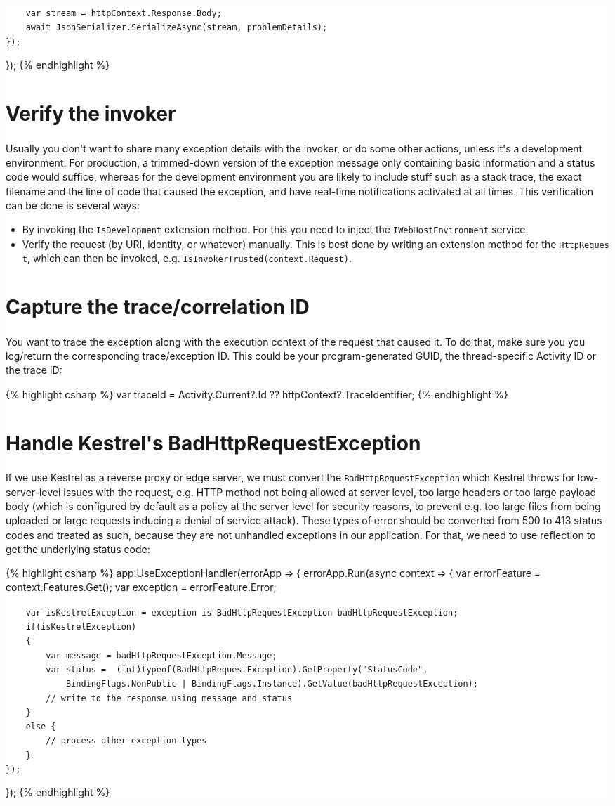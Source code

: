         var stream = httpContext.Response.Body;
        await JsonSerializer.SerializeAsync(stream, problemDetails);
    });
});
{% endhighlight %}

# Verify the invoker
Usually you don't want to share many exception details with the invoker, or do some other actions, unless it's a development environment. For production, a trimmed-down version of the exception message only containing basic information and a status code would suffice, whereas for the development environment you are likely to include stuff such as a stack trace, the exact filename and the line of code that caused the exception, and have real-time notifications activated at all times. This verification can be done is several ways:
* By invoking the `IsDevelopment` extension method. For this you need to inject the `IWebHostEnvironment` service.
* Verify the request (by URI, identity, or whatever) manually. This is best done by writing an extension method for the `HttpRequest`, which can then be invoked, e.g. `IsInvokerTrusted(context.Request)`.

# Capture the trace/correlation ID
You want to trace the exception along with the execution context of the request that caused it. To do that, make sure you you log/return the corresponding trace/exception ID. This could be your program-generated GUID, the thread-specific Activity ID or the trace ID:

{% highlight csharp %}
var traceId = Activity.Current?.Id ?? httpContext?.TraceIdentifier;
{% endhighlight %}

# Handle Kestrel's BadHttpRequestException
If we use Kestrel as a reverse proxy or edge server, we must convert the `BadHttpRequestException` which Kestrel throws for low-server-level issues with the request, e.g. HTTP method not being allowed at server level, too large headers or too large payload body (which is configured by default as a policy at the server level for security reasons, to prevent e.g. too large files from being uploaded or large requests inducing a denial of service attack). These types of error should be converted from 500 to 413 status codes and treated as such, because they are not unhandled exceptions in our application. For that, we need to use reflection to get the underlying status code:

{% highlight csharp %}
app.UseExceptionHandler(errorApp =>
{
    errorApp.Run(async context =>
    {
        var errorFeature = context.Features.Get<IExceptionHandlerFeature>();
        var exception = errorFeature.Error;
 
        var isKestrelException = exception is BadHttpRequestException badHttpRequestException;
        if(isKestrelException)
        {
            var message = badHttpRequestException.Message;
            var status =  (int)typeof(BadHttpRequestException).GetProperty("StatusCode", 
                BindingFlags.NonPublic | BindingFlags.Instance).GetValue(badHttpRequestException);
            // write to the response using message and status
        }
        else {
            // process other exception types
        }
    });
});
{% endhighlight %}
